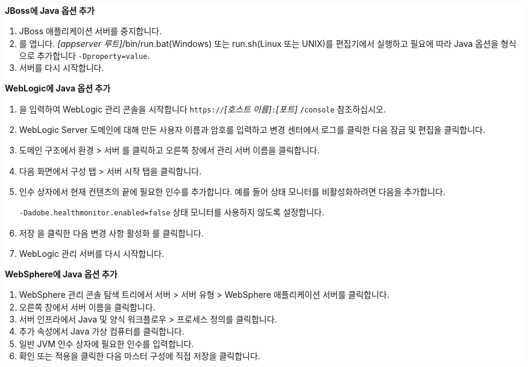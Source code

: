 **JBoss에 Java 옵션 추가**

1. JBoss 애플리케이션 서버를 중지합니다.
1. 를 엽니다. *[appserver 루트]*/bin/run.bat(Windows) 또는 run.sh(Linux 또는 UNIX)를 편집기에서 실행하고 필요에 따라 Java 옵션을 형식으로 추가합니다 `-Dproperty=value`.
1. 서버를 다시 시작합니다.

**WebLogic에 Java 옵션 추가**

1. 을 입력하여 WebLogic 관리 콘솔을 시작합니다 `https://`*[호스트 이름&#x200B;]*`:`*[포트]* `/console` 참조하십시오.
1. WebLogic Server 도메인에 대해 만든 사용자 이름과 암호를 입력하고 변경 센터에서 로그를 클릭한 다음 잠금 및 편집을 클릭합니다.
1. 도메인 구조에서 환경 > 서버 를 클릭하고 오른쪽 창에서 관리 서버 이름을 클릭합니다.
1. 다음 화면에서 구성 탭 > 서버 시작 탭을 클릭합니다.
1. 인수 상자에서 현재 컨텐츠의 끝에 필요한 인수를 추가합니다. 예를 들어 상태 모니터를 비활성화하려면 다음을 추가합니다.

   `-Dadobe.healthmonitor.enabled=false` 상태 모니터를 사용하지 않도록 설정합니다.

1. 저장 을 클릭한 다음 변경 사항 활성화 를 클릭합니다.
1. WebLogic 관리 서버를 다시 시작합니다.

**WebSphere에 Java 옵션 추가**

1. WebSphere 관리 콘솔 탐색 트리에서 서버 > 서버 유형 > WebSphere 애플리케이션 서버를 클릭합니다.
1. 오른쪽 창에서 서버 이름을 클릭합니다.
1. 서버 인프라에서 Java 및 양식 워크플로우 > 프로세스 정의를 클릭합니다.
1. 추가 속성에서 Java 가상 컴퓨터를 클릭합니다.
1. 일반 JVM 인수 상자에 필요한 인수를 입력합니다.
1. 확인 또는 적용을 클릭한 다음 마스터 구성에 직접 저장을 클릭합니다.
